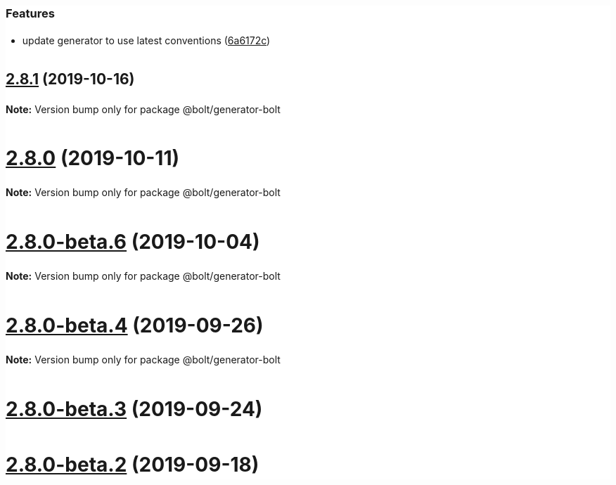 
### Features

* update generator to use latest conventions ([6a6172c](https://github.com/bolt-design-system/bolt/tree/master/packages/generator-bolt/commit/6a6172c))





## [2.8.1](https://github.com/bolt-design-system/bolt/tree/master/packages/generator-bolt/compare/v2.8.0...v2.8.1) (2019-10-16)

**Note:** Version bump only for package @bolt/generator-bolt





# [2.8.0](https://github.com/bolt-design-system/bolt/tree/master/packages/generator-bolt/compare/v2.8.0-beta.6...v2.8.0) (2019-10-11)

**Note:** Version bump only for package @bolt/generator-bolt





# [2.8.0-beta.6](https://github.com/bolt-design-system/bolt/tree/master/packages/generator-bolt/compare/v2.8.0-beta.5...v2.8.0-beta.6) (2019-10-04)

**Note:** Version bump only for package @bolt/generator-bolt





# [2.8.0-beta.4](https://github.com/bolt-design-system/bolt/tree/master/packages/generator-bolt/compare/v2.8.0-beta.3...v2.8.0-beta.4) (2019-09-26)

**Note:** Version bump only for package @bolt/generator-bolt





# [2.8.0-beta.3](https://github.com/bolt-design-system/bolt/tree/master/packages/generator-bolt/compare/v2.7.1...v2.8.0-beta.3) (2019-09-24)



# [2.8.0-beta.2](https://github.com/bolt-design-system/bolt/tree/master/packages/generator-bolt/compare/v2.7.0...v2.8.0-beta.2) (2019-09-18)
